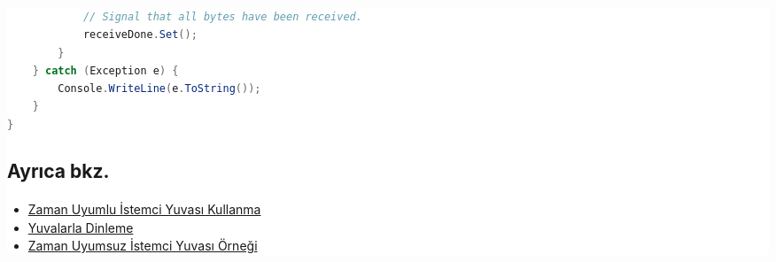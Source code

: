 ```csharp  
            // Signal that all bytes have been received.  
            receiveDone.Set();  
        }  
    } catch (Exception e) {  
        Console.WriteLine(e.ToString());  
    }  
}  
```  
  
## <a name="see-also"></a>Ayrıca bkz.

- [Zaman Uyumlu İstemci Yuvası Kullanma](using-a-synchronous-client-socket.md)
- [Yuvalarla Dinleme](listening-with-sockets.md)
- [Zaman Uyumsuz İstemci Yuvası Örneği](asynchronous-client-socket-example.md)
